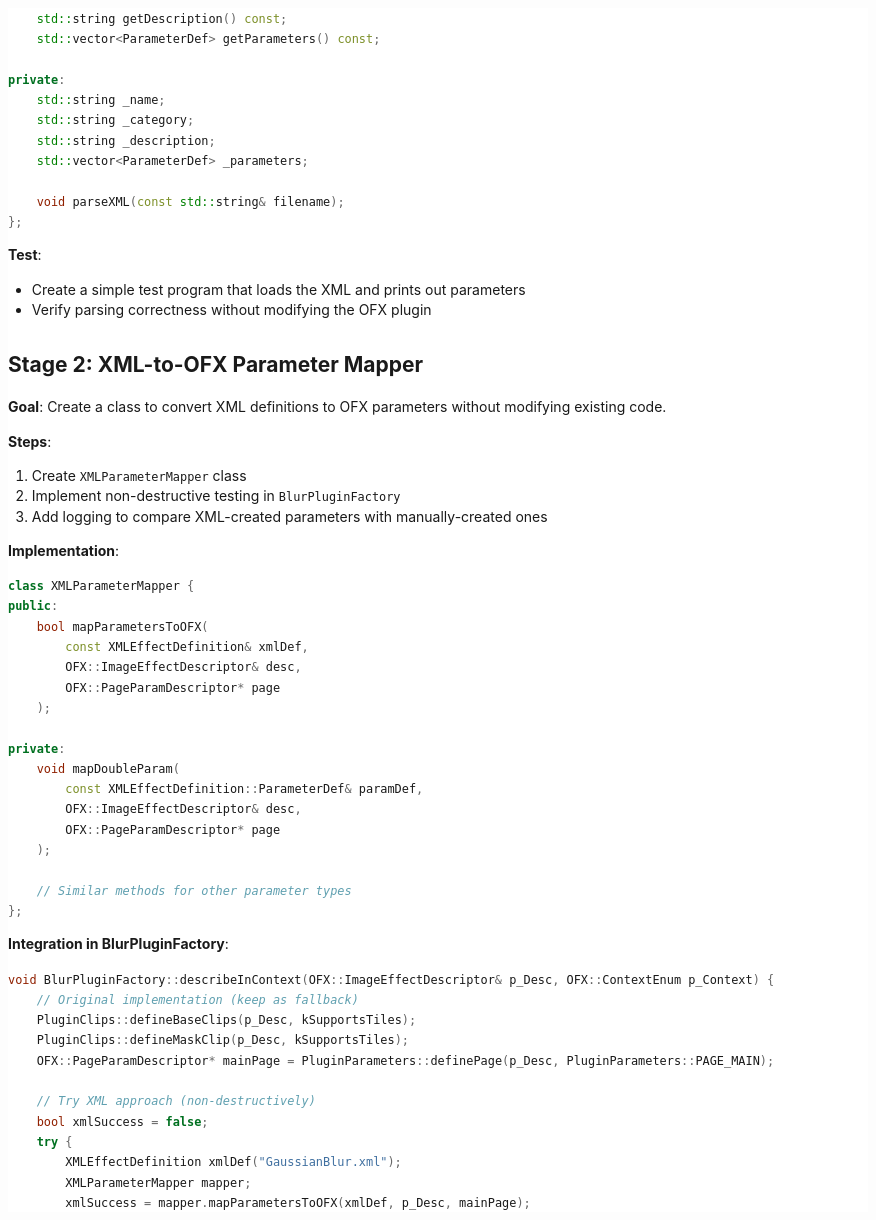 ```cpp
    std::string getDescription() const;
    std::vector<ParameterDef> getParameters() const;
    
private:
    std::string _name;
    std::string _category;
    std::string _description;
    std::vector<ParameterDef> _parameters;
    
    void parseXML(const std::string& filename);
};
```

**Test**: 
- Create a simple test program that loads the XML and prints out parameters
- Verify parsing correctness without modifying the OFX plugin

## Stage 2: XML-to-OFX Parameter Mapper

**Goal**: Create a class to convert XML definitions to OFX parameters without modifying existing code.

**Steps**:
1. Create `XMLParameterMapper` class
2. Implement non-destructive testing in `BlurPluginFactory`
3. Add logging to compare XML-created parameters with manually-created ones

**Implementation**:
```cpp
class XMLParameterMapper {
public:
    bool mapParametersToOFX(
        const XMLEffectDefinition& xmlDef,
        OFX::ImageEffectDescriptor& desc,
        OFX::PageParamDescriptor* page
    );
    
private:
    void mapDoubleParam(
        const XMLEffectDefinition::ParameterDef& paramDef,
        OFX::ImageEffectDescriptor& desc,
        OFX::PageParamDescriptor* page
    );
    
    // Similar methods for other parameter types
};
```

**Integration in BlurPluginFactory**:
```cpp
void BlurPluginFactory::describeInContext(OFX::ImageEffectDescriptor& p_Desc, OFX::ContextEnum p_Context) {
    // Original implementation (keep as fallback)
    PluginClips::defineBaseClips(p_Desc, kSupportsTiles);
    PluginClips::defineMaskClip(p_Desc, kSupportsTiles);
    OFX::PageParamDescriptor* mainPage = PluginParameters::definePage(p_Desc, PluginParameters::PAGE_MAIN);
    
    // Try XML approach (non-destructively)
    bool xmlSuccess = false;
    try {
        XMLEffectDefinition xmlDef("GaussianBlur.xml");
        XMLParameterMapper mapper;
        xmlSuccess = mapper.mapParametersToOFX(xmlDef, p_Desc, mainPage);
```